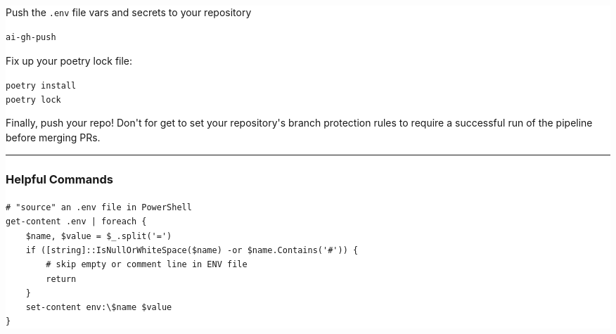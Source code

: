 
Push the `.env` file vars and secrets to your repository
```bash
ai-gh-push
```

Fix up your poetry lock file:
```bash
poetry install
poetry lock
```

Finally, push your repo!
Don't for get to set your repository's branch protection rules to require a successful run of the pipeline before merging PRs.

---

### Helpful Commands
```pwsh
# "source" an .env file in PowerShell
get-content .env | foreach {
    $name, $value = $_.split('=')
    if ([string]::IsNullOrWhiteSpace($name) -or $name.Contains('#')) {
        # skip empty or comment line in ENV file
        return
    }
    set-content env:\$name $value
}
```
